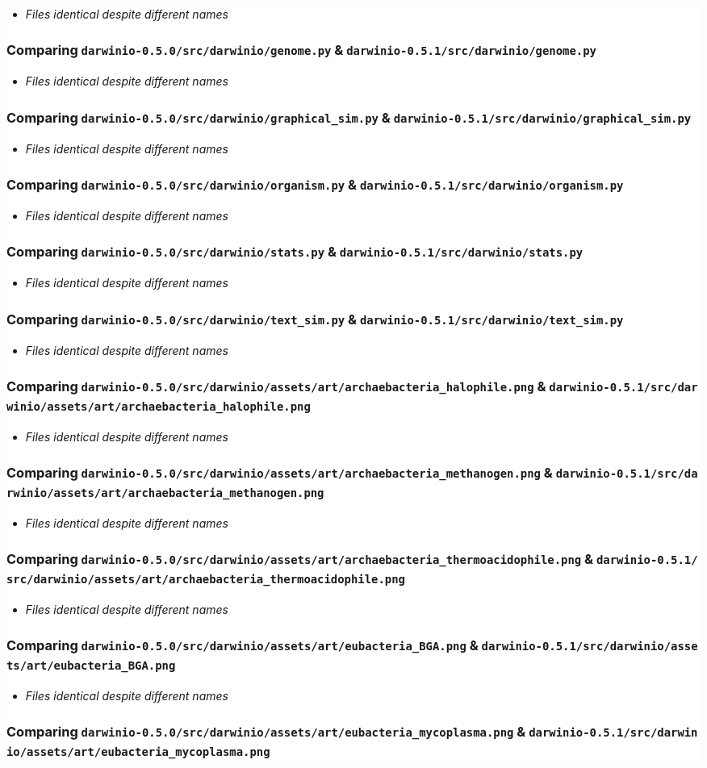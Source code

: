  * *Files identical despite different names*

### Comparing `darwinio-0.5.0/src/darwinio/genome.py` & `darwinio-0.5.1/src/darwinio/genome.py`

 * *Files identical despite different names*

### Comparing `darwinio-0.5.0/src/darwinio/graphical_sim.py` & `darwinio-0.5.1/src/darwinio/graphical_sim.py`

 * *Files identical despite different names*

### Comparing `darwinio-0.5.0/src/darwinio/organism.py` & `darwinio-0.5.1/src/darwinio/organism.py`

 * *Files identical despite different names*

### Comparing `darwinio-0.5.0/src/darwinio/stats.py` & `darwinio-0.5.1/src/darwinio/stats.py`

 * *Files identical despite different names*

### Comparing `darwinio-0.5.0/src/darwinio/text_sim.py` & `darwinio-0.5.1/src/darwinio/text_sim.py`

 * *Files identical despite different names*

### Comparing `darwinio-0.5.0/src/darwinio/assets/art/archaebacteria_halophile.png` & `darwinio-0.5.1/src/darwinio/assets/art/archaebacteria_halophile.png`

 * *Files identical despite different names*

### Comparing `darwinio-0.5.0/src/darwinio/assets/art/archaebacteria_methanogen.png` & `darwinio-0.5.1/src/darwinio/assets/art/archaebacteria_methanogen.png`

 * *Files identical despite different names*

### Comparing `darwinio-0.5.0/src/darwinio/assets/art/archaebacteria_thermoacidophile.png` & `darwinio-0.5.1/src/darwinio/assets/art/archaebacteria_thermoacidophile.png`

 * *Files identical despite different names*

### Comparing `darwinio-0.5.0/src/darwinio/assets/art/eubacteria_BGA.png` & `darwinio-0.5.1/src/darwinio/assets/art/eubacteria_BGA.png`

 * *Files identical despite different names*

### Comparing `darwinio-0.5.0/src/darwinio/assets/art/eubacteria_mycoplasma.png` & `darwinio-0.5.1/src/darwinio/assets/art/eubacteria_mycoplasma.png`
